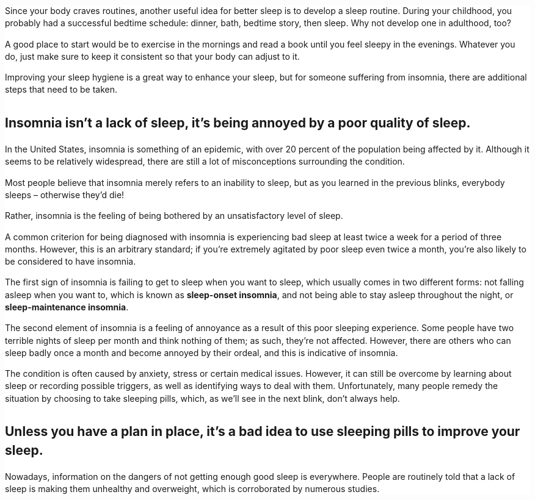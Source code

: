Since your body craves routines, another useful idea for better sleep is to
develop a sleep routine. During your childhood, you probably had a successful
bedtime schedule: dinner, bath, bedtime story, then sleep. Why not develop one
in adulthood, too?

A good place to start would be to exercise in the mornings and read a book
until you feel sleepy in the evenings. Whatever you do, just make sure to keep
it consistent so that your body can adjust to it.

Improving your sleep hygiene is a great way to enhance your sleep, but for
someone suffering from insomnia, there are additional steps that need to be
taken.

## Insomnia isn’t a lack of sleep, it’s being annoyed by a poor quality of sleep.

In the United States, insomnia is something of an epidemic, with over 20
percent of the population being affected by it. Although it seems to be
relatively widespread, there are still a lot of misconceptions surrounding the
condition.

Most people believe that insomnia merely refers to an inability to sleep, but
as you learned in the previous blinks, everybody sleeps – otherwise they’d die!

Rather, insomnia is the feeling of being bothered by an unsatisfactory level of
sleep.

A common criterion for being diagnosed with insomnia is experiencing bad sleep
at least twice a week for a period of three months. However, this is an
arbitrary standard; if you’re extremely agitated by poor sleep even twice a
month, you’re also likely to be considered to have insomnia.

The first sign of insomnia is failing to get to sleep when you want to sleep,
which usually comes in two different forms: not falling asleep when you want
to, which is known as **sleep-onset insomnia**, and not being able to stay
asleep throughout the night, or **sleep-maintenance insomnia**.

The second element of insomnia is a feeling of annoyance as a result of this
poor sleeping experience. Some people have two terrible nights of sleep per
month and think nothing of them; as such, they’re not affected. However, there
are others who can sleep badly once a month and become annoyed by their ordeal,
and this is indicative of insomnia.

The condition is often caused by anxiety, stress or certain medical issues.
However, it can still be overcome by learning about sleep or recording possible
triggers, as well as identifying ways to deal with them. Unfortunately, many
people remedy the situation by choosing to take sleeping pills, which, as we’ll
see in the next blink, don’t always help.

## Unless you have a plan in place, it’s a bad idea to use sleeping pills to improve your sleep.

Nowadays, information on the dangers of not getting enough good sleep is
everywhere. People are routinely told that a lack of sleep is making them
unhealthy and overweight, which is corroborated by numerous studies.
